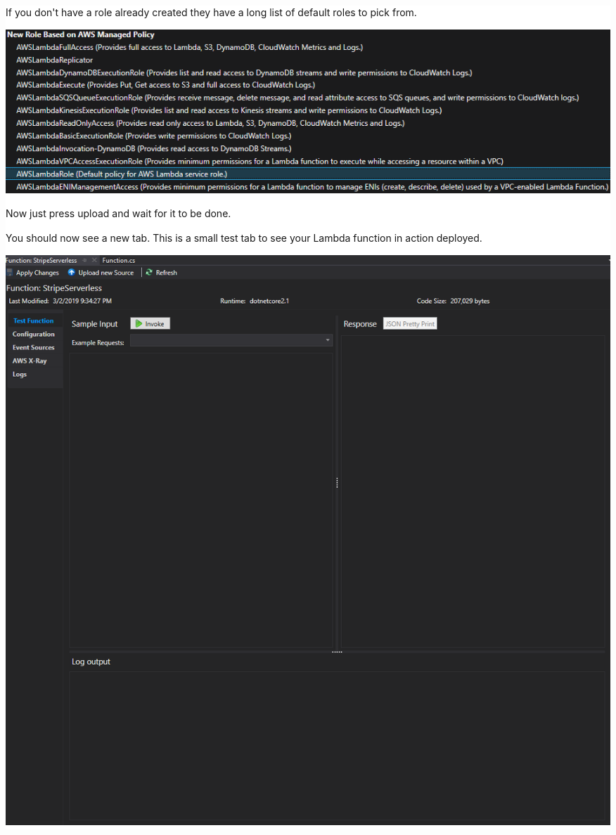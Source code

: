 
If you don't have a role already created they have a long list of default roles to pick from.

![Roles](/assets/payment/Roles.png "Roles")

Now just press upload and wait for it to be done.

You should now see a new tab. This is a small test tab to see your Lambda function in action deployed. 

![Live test](/assets/payment/LiveTest.png "Live test")

